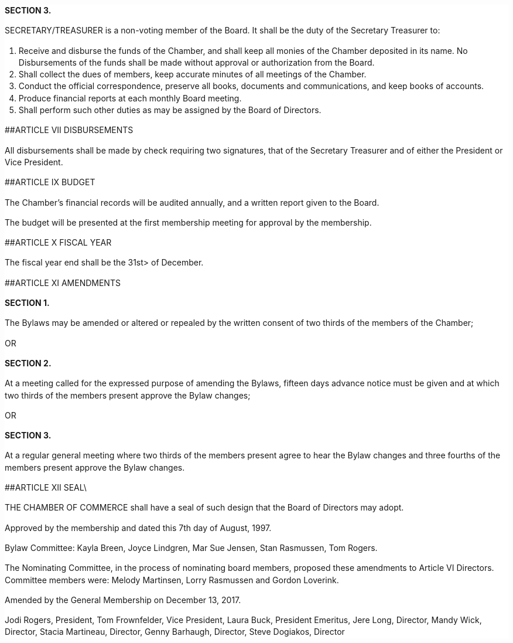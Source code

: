 **SECTION 3.**

SECRETARY/TREASURER is a non-voting member of the Board. It shall be the duty of the Secretary Treasurer to:

1. Receive and disburse the funds of the Chamber, and shall keep all monies of the Chamber deposited in its name. No Disbursements of the funds shall be made without approval or authorization from the Board.
2. Shall collect the dues of members, keep accurate minutes of all meetings of the Chamber.
3. Conduct the official correspondence, preserve all books, documents and communications, and keep books of accounts.
4. Produce financial reports at each monthly Board meeting.
5. Shall perform such other duties as may be assigned by the Board of Directors.

##ARTICLE VII DISBURSEMENTS

All disbursements shall be made by check requiring two signatures, that of the Secretary Treasurer and of either the President or Vice President.

##ARTICLE IX BUDGET

The Chamber’s financial records will be audited annually, and a written report given to the Board.

The budget will be presented at the first membership meeting for approval by the membership.

##ARTICLE X FISCAL YEAR

The fiscal year end shall be the 31st> of December.

##ARTICLE XI AMENDMENTS

**SECTION 1.**

The Bylaws may be amended or altered or repealed by the written consent of two thirds of the members of the Chamber;

OR

**SECTION 2.**

At a meeting called for the expressed purpose of amending the Bylaws, fifteen days advance notice must be given and at which two thirds of the members present approve the Bylaw changes;

OR

**SECTION 3.**

At a regular general meeting where two thirds of the members present agree to hear the Bylaw changes and three fourths of the members present approve the Bylaw changes.

##ARTICLE XII SEAL\

THE CHAMBER OF COMMERCE shall have a seal of such design that the Board of Directors may adopt.

Approved by the membership and dated this 7th day of August, 1997.

Bylaw Committee: Kayla Breen, Joyce Lindgren, Mar Sue Jensen, Stan Rasmussen, Tom Rogers.

The Nominating Committee, in the process of nominating board members, proposed these amendments to Article VI Directors. Committee members were: Melody Martinsen, Lorry Rasmussen and Gordon Loverink.

Amended by the General Membership on December 13, 2017.

Jodi Rogers, President,	Tom Frownfelder, Vice President, Laura Buck, President Emeritus, 		Jere Long, Director, Mandy Wick, Director, Stacia Martineau, Director, Genny Barhaugh, Director, Steve Dogiakos, Director
